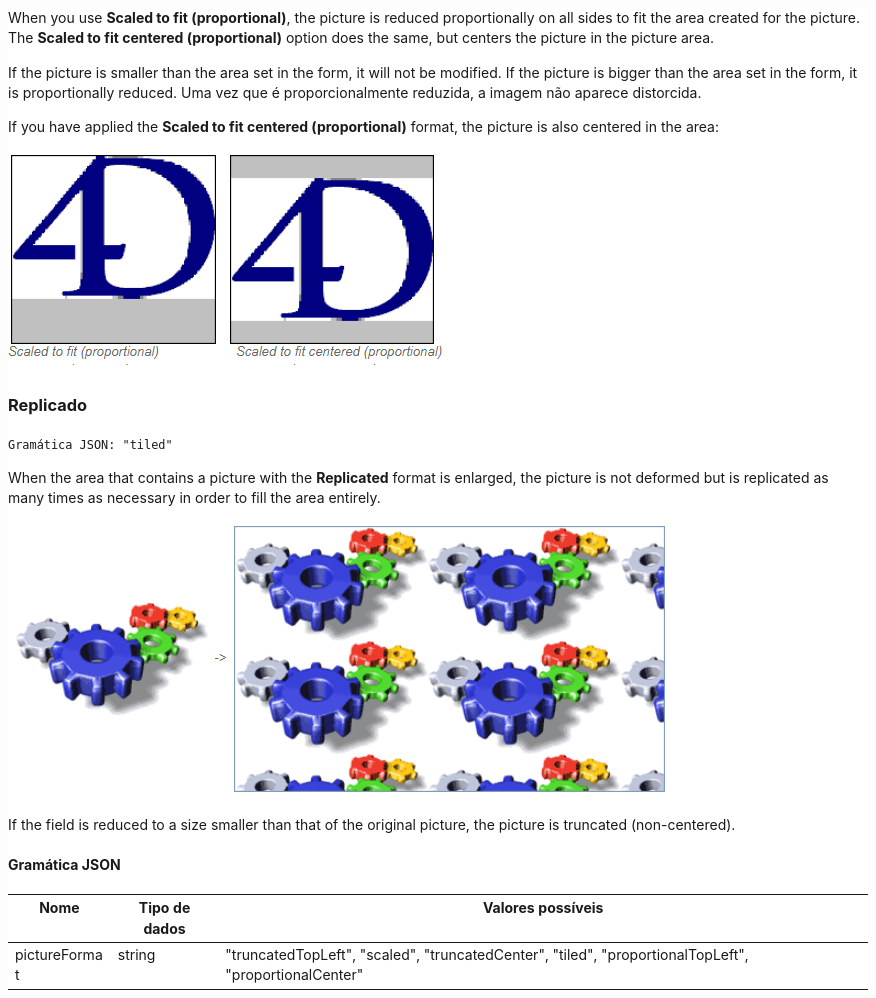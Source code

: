 When you use **Scaled to fit (proportional)**, the picture is reduced proportionally on all sides to fit the area created for the picture. The **Scaled to fit centered (proportional)** option does the same, but centers the picture in the picture area.

If the picture is smaller than the area set in the form, it will not be modified. If the picture is bigger than the area set in the form, it is proportionally reduced. Uma vez que é proporcionalmente reduzida, a imagem não aparece distorcida.

If you have applied the **Scaled to fit centered (proportional)** format, the picture is also centered in the area:

![](../assets/en/FormObjects/property_pictureFormat_ScaledProportional.png)

### Replicado

`Gramática JSON: "tiled"`

When the area that contains a picture with the **Replicated** format is enlarged, the picture is not deformed but is replicated as many times as necessary in order to fill the area entirely.

![](../assets/en/FormObjects/property_pictureFormat_Replicated.png)

If the field is reduced to a size smaller than that of the original picture, the picture is truncated (non-centered).

#### Gramática JSON

| Nome          | Tipo de dados | Valores possíveis                                                                                     |
| ------------- | ------------- | ----------------------------------------------------------------------------------------------------- |
| pictureFormat | string        | "truncatedTopLeft", "scaled", "truncatedCenter", "tiled", "proportionalTopLeft", "proportionalCenter" |
